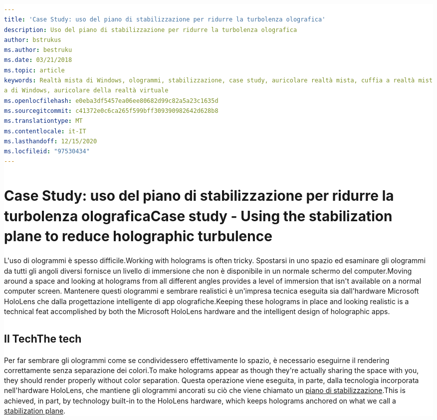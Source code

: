```yaml
---
title: 'Case Study: uso del piano di stabilizzazione per ridurre la turbolenza olografica'
description: Uso del piano di stabilizzazione per ridurre la turbolenza olografica
author: bstrukus
ms.author: bestruku
ms.date: 03/21/2018
ms.topic: article
keywords: Realtà mista di Windows, ologrammi, stabilizzazione, case study, auricolare realtà mista, cuffia a realtà mista di Windows, auricolare della realtà virtuale
ms.openlocfilehash: e0eba3df5457ea06ee80682d99c82a5a23c1635d
ms.sourcegitcommit: c41372e0c6ca265f599bff309390982642d628b8
ms.translationtype: MT
ms.contentlocale: it-IT
ms.lasthandoff: 12/15/2020
ms.locfileid: "97530434"
---
```

# <a name="case-study---using-the-stabilization-plane-to-reduce-holographic-turbulence"></a><span data-ttu-id="de2b2-104">Case Study: uso del piano di stabilizzazione per ridurre la turbolenza olografica</span><span class="sxs-lookup"><span data-stu-id="de2b2-104">Case study - Using the stabilization plane to reduce holographic turbulence</span></span>

<span data-ttu-id="de2b2-105">L'uso di ologrammi è spesso difficile.</span><span class="sxs-lookup"><span data-stu-id="de2b2-105">Working with holograms is often tricky.</span></span> <span data-ttu-id="de2b2-106">Spostarsi in uno spazio ed esaminare gli ologrammi da tutti gli angoli diversi fornisce un livello di immersione che non è disponibile in un normale schermo del computer.</span><span class="sxs-lookup"><span data-stu-id="de2b2-106">Moving around a space and looking at holograms from all different angles provides a level of immersion that isn't available on a normal computer screen.</span></span> <span data-ttu-id="de2b2-107">Mantenere questi ologrammi e sembrare realistici è un'impresa tecnica eseguita sia dall'hardware Microsoft HoloLens che dalla progettazione intelligente di app olografiche.</span><span class="sxs-lookup"><span data-stu-id="de2b2-107">Keeping these holograms in place and looking realistic is a technical feat accomplished by both the Microsoft HoloLens hardware and the intelligent design of holographic apps.</span></span>

## <a name="the-tech"></a><span data-ttu-id="de2b2-108">Il Tech</span><span class="sxs-lookup"><span data-stu-id="de2b2-108">The tech</span></span>

<span data-ttu-id="de2b2-109">Per far sembrare gli ologrammi come se condividessero effettivamente lo spazio, è necessario eseguirne il rendering correttamente senza separazione dei colori.</span><span class="sxs-lookup"><span data-stu-id="de2b2-109">To make holograms appear as though they're actually sharing the space with you, they should render properly without color separation.</span></span> <span data-ttu-id="de2b2-110">Questa operazione viene eseguita, in parte, dalla tecnologia incorporata nell'hardware HoloLens, che mantiene gli ologrammi ancorati su ciò che viene chiamato un [piano di stabilizzazione](hologram-stability.md#reprojection).</span><span class="sxs-lookup"><span data-stu-id="de2b2-110">This is achieved, in part, by technology built-in to the HoloLens hardware, which keeps holograms anchored on what we call a [stabilization plane](hologram-stability.md#reprojection).</span></span>
